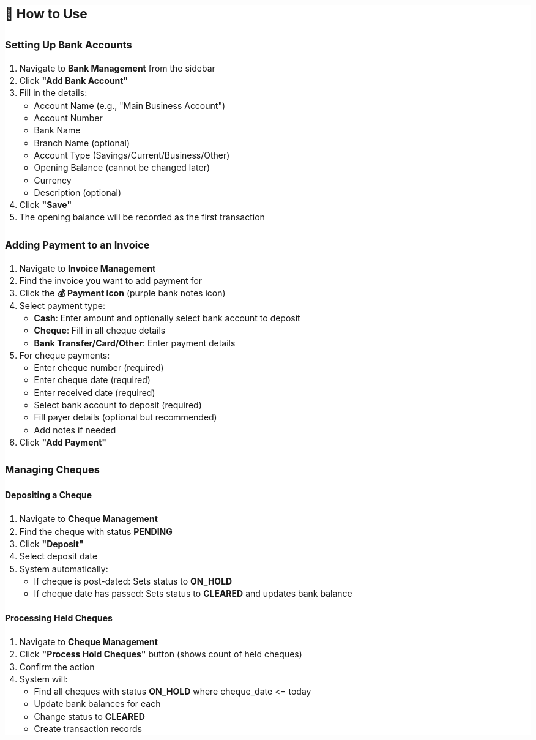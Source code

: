## 🚀 How to Use

### Setting Up Bank Accounts

1. Navigate to **Bank Management** from the sidebar
2. Click **"Add Bank Account"**
3. Fill in the details:
   - Account Name (e.g., "Main Business Account")
   - Account Number
   - Bank Name
   - Branch Name (optional)
   - Account Type (Savings/Current/Business/Other)
   - Opening Balance (cannot be changed later)
   - Currency
   - Description (optional)
4. Click **"Save"**
5. The opening balance will be recorded as the first transaction

### Adding Payment to an Invoice

1. Navigate to **Invoice Management**
2. Find the invoice you want to add payment for
3. Click the **💰 Payment icon** (purple bank notes icon)
4. Select payment type:
   - **Cash**: Enter amount and optionally select bank account to deposit
   - **Cheque**: Fill in all cheque details
   - **Bank Transfer/Card/Other**: Enter payment details
5. For cheque payments:
   - Enter cheque number (required)
   - Enter cheque date (required)
   - Enter received date (required)
   - Select bank account to deposit (required)
   - Fill payer details (optional but recommended)
   - Add notes if needed
6. Click **"Add Payment"**

### Managing Cheques

#### Depositing a Cheque

1. Navigate to **Cheque Management**
2. Find the cheque with status **PENDING**
3. Click **"Deposit"**
4. Select deposit date
5. System automatically:
   - If cheque is post-dated: Sets status to **ON_HOLD**
   - If cheque date has passed: Sets status to **CLEARED** and updates bank balance

#### Processing Held Cheques

1. Navigate to **Cheque Management**
2. Click **"Process Hold Cheques"** button (shows count of held cheques)
3. Confirm the action
4. System will:
   - Find all cheques with status **ON_HOLD** where cheque_date <= today
   - Update bank balances for each
   - Change status to **CLEARED**
   - Create transaction records

